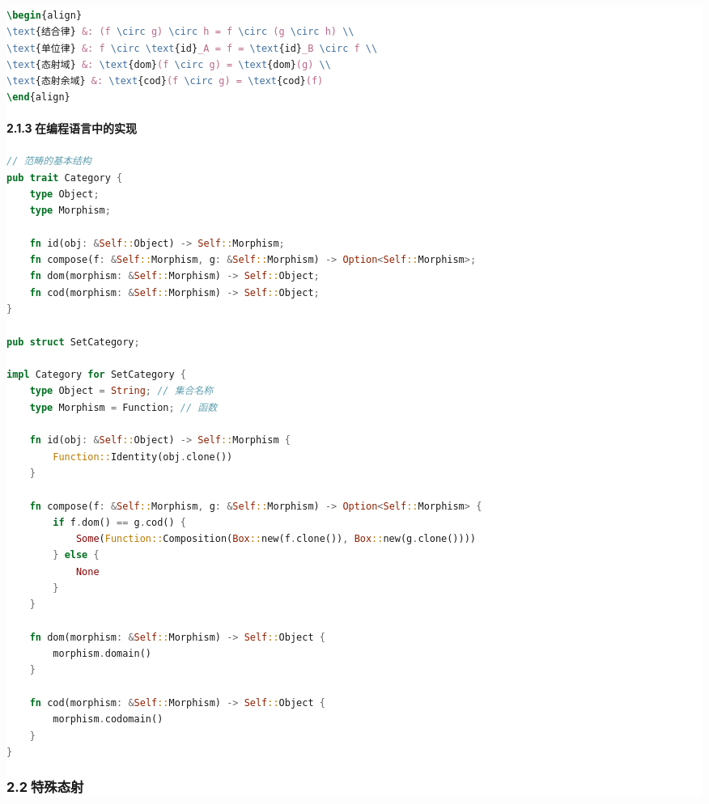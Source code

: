 ```latex
\begin{align}
\text{结合律} &: (f \circ g) \circ h = f \circ (g \circ h) \\
\text{单位律} &: f \circ \text{id}_A = f = \text{id}_B \circ f \\
\text{态射域} &: \text{dom}(f \circ g) = \text{dom}(g) \\
\text{态射余域} &: \text{cod}(f \circ g) = \text{cod}(f)
\end{align}
```

#### 2.1.3 在编程语言中的实现

```rust
// 范畴的基本结构
pub trait Category {
    type Object;
    type Morphism;
    
    fn id(obj: &Self::Object) -> Self::Morphism;
    fn compose(f: &Self::Morphism, g: &Self::Morphism) -> Option<Self::Morphism>;
    fn dom(morphism: &Self::Morphism) -> Self::Object;
    fn cod(morphism: &Self::Morphism) -> Self::Object;
}

pub struct SetCategory;

impl Category for SetCategory {
    type Object = String; // 集合名称
    type Morphism = Function; // 函数
    
    fn id(obj: &Self::Object) -> Self::Morphism {
        Function::Identity(obj.clone())
    }
    
    fn compose(f: &Self::Morphism, g: &Self::Morphism) -> Option<Self::Morphism> {
        if f.dom() == g.cod() {
            Some(Function::Composition(Box::new(f.clone()), Box::new(g.clone())))
        } else {
            None
        }
    }
    
    fn dom(morphism: &Self::Morphism) -> Self::Object {
        morphism.domain()
    }
    
    fn cod(morphism: &Self::Morphism) -> Self::Object {
        morphism.codomain()
    }
}
```

### 2.2 特殊态射
